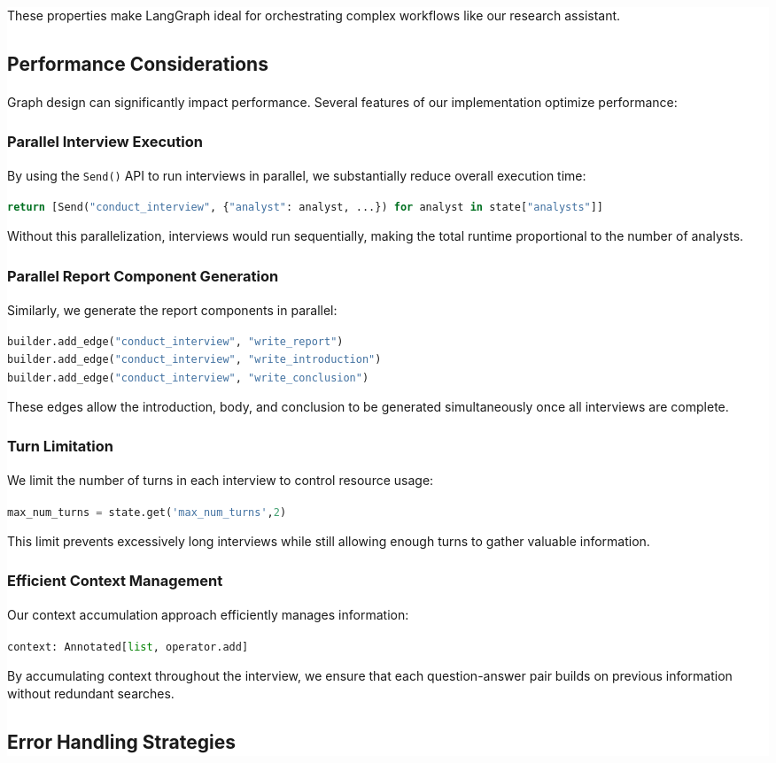 These properties make LangGraph ideal for orchestrating complex workflows like our research assistant.

## Performance Considerations

Graph design can significantly impact performance. Several features of our implementation optimize performance:

### Parallel Interview Execution

By using the `Send()` API to run interviews in parallel, we substantially reduce overall execution time:

```python
return [Send("conduct_interview", {"analyst": analyst, ...}) for analyst in state["analysts"]]
```

Without this parallelization, interviews would run sequentially, making the total runtime proportional to the number of analysts.

### Parallel Report Component Generation

Similarly, we generate the report components in parallel:

```python
builder.add_edge("conduct_interview", "write_report")
builder.add_edge("conduct_interview", "write_introduction")
builder.add_edge("conduct_interview", "write_conclusion")
```

These edges allow the introduction, body, and conclusion to be generated simultaneously once all interviews are complete.

### Turn Limitation

We limit the number of turns in each interview to control resource usage:

```python
max_num_turns = state.get('max_num_turns',2)
```

This limit prevents excessively long interviews while still allowing enough turns to gather valuable information.

### Efficient Context Management

Our context accumulation approach efficiently manages information:

```python
context: Annotated[list, operator.add]
```

By accumulating context throughout the interview, we ensure that each question-answer pair builds on previous information without redundant searches.

## Error Handling Strategies
